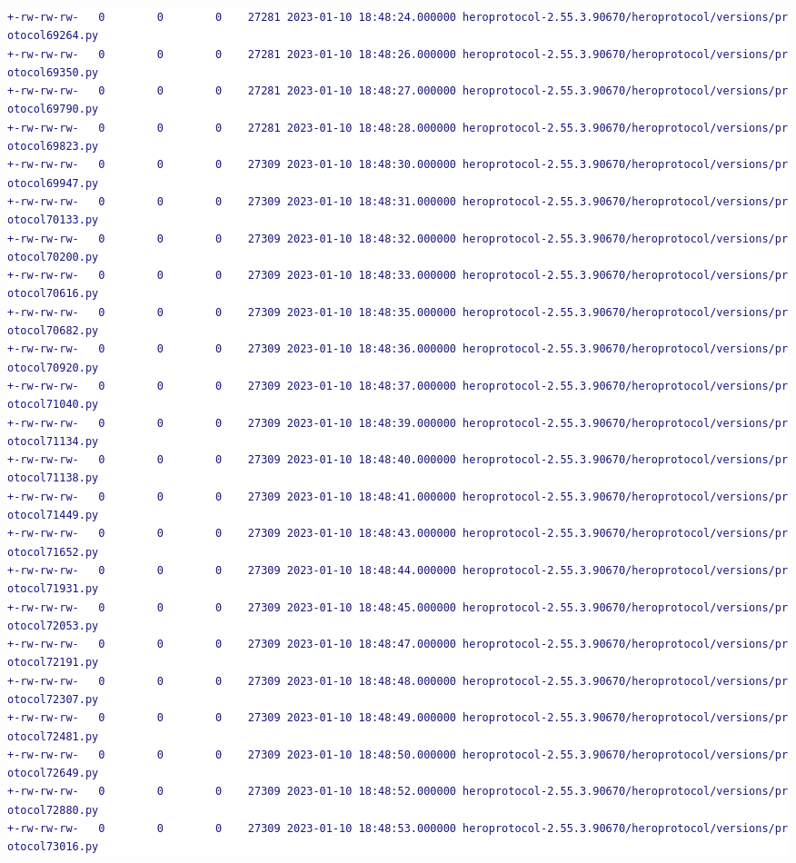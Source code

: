```diff
+-rw-rw-rw-   0        0        0    27281 2023-01-10 18:48:24.000000 heroprotocol-2.55.3.90670/heroprotocol/versions/protocol69264.py
+-rw-rw-rw-   0        0        0    27281 2023-01-10 18:48:26.000000 heroprotocol-2.55.3.90670/heroprotocol/versions/protocol69350.py
+-rw-rw-rw-   0        0        0    27281 2023-01-10 18:48:27.000000 heroprotocol-2.55.3.90670/heroprotocol/versions/protocol69790.py
+-rw-rw-rw-   0        0        0    27281 2023-01-10 18:48:28.000000 heroprotocol-2.55.3.90670/heroprotocol/versions/protocol69823.py
+-rw-rw-rw-   0        0        0    27309 2023-01-10 18:48:30.000000 heroprotocol-2.55.3.90670/heroprotocol/versions/protocol69947.py
+-rw-rw-rw-   0        0        0    27309 2023-01-10 18:48:31.000000 heroprotocol-2.55.3.90670/heroprotocol/versions/protocol70133.py
+-rw-rw-rw-   0        0        0    27309 2023-01-10 18:48:32.000000 heroprotocol-2.55.3.90670/heroprotocol/versions/protocol70200.py
+-rw-rw-rw-   0        0        0    27309 2023-01-10 18:48:33.000000 heroprotocol-2.55.3.90670/heroprotocol/versions/protocol70616.py
+-rw-rw-rw-   0        0        0    27309 2023-01-10 18:48:35.000000 heroprotocol-2.55.3.90670/heroprotocol/versions/protocol70682.py
+-rw-rw-rw-   0        0        0    27309 2023-01-10 18:48:36.000000 heroprotocol-2.55.3.90670/heroprotocol/versions/protocol70920.py
+-rw-rw-rw-   0        0        0    27309 2023-01-10 18:48:37.000000 heroprotocol-2.55.3.90670/heroprotocol/versions/protocol71040.py
+-rw-rw-rw-   0        0        0    27309 2023-01-10 18:48:39.000000 heroprotocol-2.55.3.90670/heroprotocol/versions/protocol71134.py
+-rw-rw-rw-   0        0        0    27309 2023-01-10 18:48:40.000000 heroprotocol-2.55.3.90670/heroprotocol/versions/protocol71138.py
+-rw-rw-rw-   0        0        0    27309 2023-01-10 18:48:41.000000 heroprotocol-2.55.3.90670/heroprotocol/versions/protocol71449.py
+-rw-rw-rw-   0        0        0    27309 2023-01-10 18:48:43.000000 heroprotocol-2.55.3.90670/heroprotocol/versions/protocol71652.py
+-rw-rw-rw-   0        0        0    27309 2023-01-10 18:48:44.000000 heroprotocol-2.55.3.90670/heroprotocol/versions/protocol71931.py
+-rw-rw-rw-   0        0        0    27309 2023-01-10 18:48:45.000000 heroprotocol-2.55.3.90670/heroprotocol/versions/protocol72053.py
+-rw-rw-rw-   0        0        0    27309 2023-01-10 18:48:47.000000 heroprotocol-2.55.3.90670/heroprotocol/versions/protocol72191.py
+-rw-rw-rw-   0        0        0    27309 2023-01-10 18:48:48.000000 heroprotocol-2.55.3.90670/heroprotocol/versions/protocol72307.py
+-rw-rw-rw-   0        0        0    27309 2023-01-10 18:48:49.000000 heroprotocol-2.55.3.90670/heroprotocol/versions/protocol72481.py
+-rw-rw-rw-   0        0        0    27309 2023-01-10 18:48:50.000000 heroprotocol-2.55.3.90670/heroprotocol/versions/protocol72649.py
+-rw-rw-rw-   0        0        0    27309 2023-01-10 18:48:52.000000 heroprotocol-2.55.3.90670/heroprotocol/versions/protocol72880.py
+-rw-rw-rw-   0        0        0    27309 2023-01-10 18:48:53.000000 heroprotocol-2.55.3.90670/heroprotocol/versions/protocol73016.py
